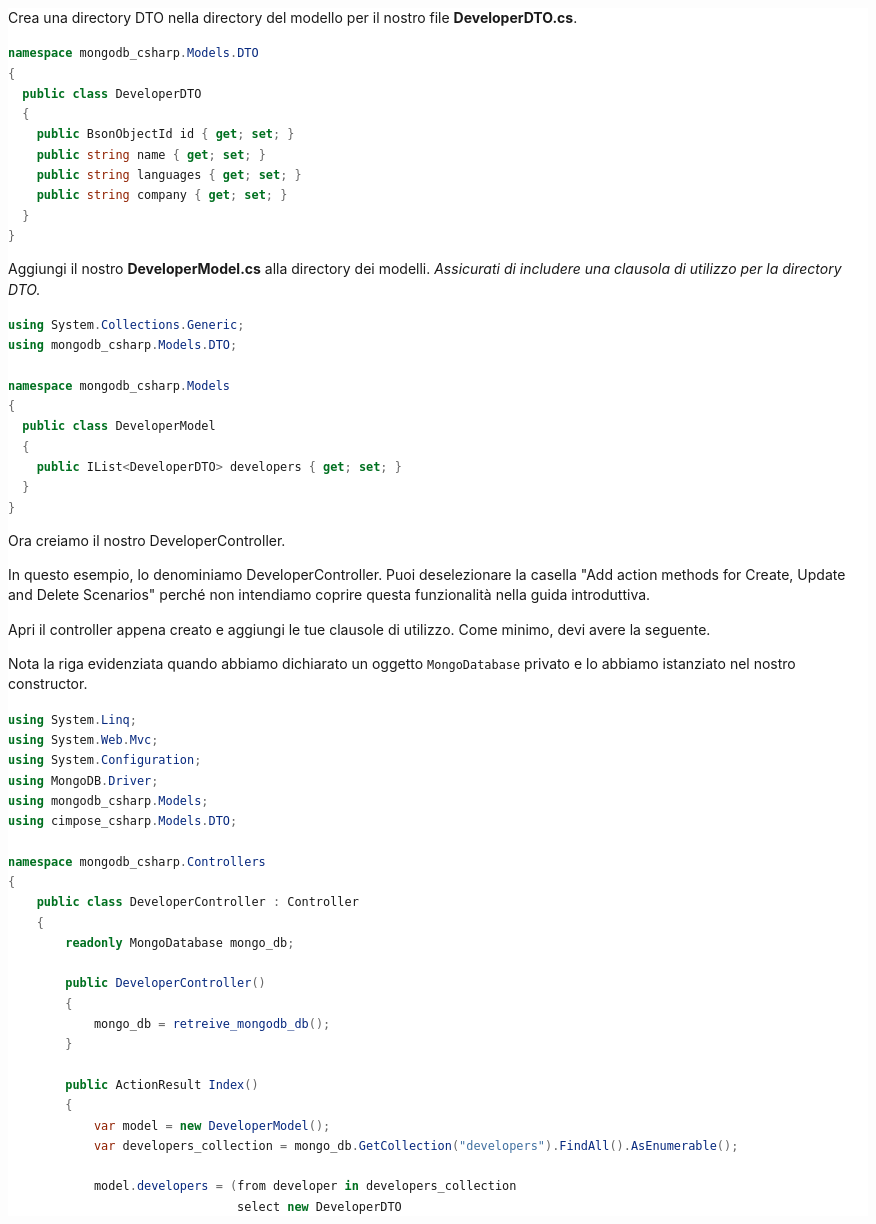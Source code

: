 Crea una directory DTO nella directory del modello per il nostro file **DeveloperDTO.cs**.
```csharp
namespace mongodb_csharp.Models.DTO
{
  public class DeveloperDTO
  {
    public BsonObjectId id { get; set; }
    public string name { get; set; }
    public string languages { get; set; }
    public string company { get; set; }
  }
}
```

Aggiungi il nostro **DeveloperModel.cs** alla directory dei modelli. *Assicurati di includere una clausola di utilizzo per la directory DTO.*
```csharp
using System.Collections.Generic;
using mongodb_csharp.Models.DTO;

namespace mongodb_csharp.Models
{
  public class DeveloperModel
  {
    public IList<DeveloperDTO> developers { get; set; }
  }
}
```
Ora creiamo il nostro DeveloperController. 

In questo esempio, lo denominiamo DeveloperController. Puoi deselezionare la casella "Add action methods for Create, Update and Delete Scenarios" perché non intendiamo coprire questa funzionalità nella guida introduttiva.

Apri il controller appena creato e aggiungi le tue clausole di utilizzo. Come minimo, devi avere la seguente.

Nota la riga evidenziata quando abbiamo dichiarato un oggetto `MongoDatabase` privato e lo abbiamo istanziato nel nostro constructor.

```csharp
using System.Linq;
using System.Web.Mvc;
using System.Configuration;
using MongoDB.Driver;
using mongodb_csharp.Models;
using cimpose_csharp.Models.DTO;

namespace mongodb_csharp.Controllers
{
    public class DeveloperController : Controller
    {
        readonly MongoDatabase mongo_db;

        public DeveloperController()
        {
            mongo_db = retreive_mongodb_db();
        }

        public ActionResult Index()
        {
            var model = new DeveloperModel();
            var developers_collection = mongo_db.GetCollection("developers").FindAll().AsEnumerable();

            model.developers = (from developer in developers_collection
                                select new DeveloperDTO
```